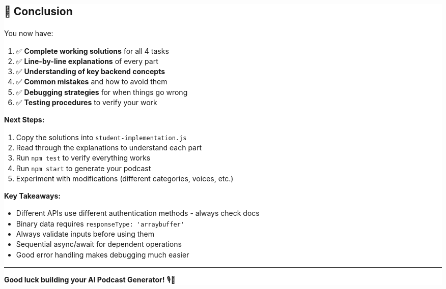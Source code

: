 
## 🎉 Conclusion

You now have:

1. ✅ **Complete working solutions** for all 4 tasks
2. ✅ **Line-by-line explanations** of every part
3. ✅ **Understanding of key backend concepts**
4. ✅ **Common mistakes** and how to avoid them
5. ✅ **Debugging strategies** for when things go wrong
6. ✅ **Testing procedures** to verify your work

**Next Steps:**
1. Copy the solutions into `student-implementation.js`
2. Read through the explanations to understand each part
3. Run `npm test` to verify everything works
4. Run `npm start` to generate your podcast
5. Experiment with modifications (different categories, voices, etc.)

**Key Takeaways:**
- Different APIs use different authentication methods - always check docs
- Binary data requires `responseType: 'arraybuffer'`
- Always validate inputs before using them
- Sequential async/await for dependent operations
- Good error handling makes debugging much easier

---

**Good luck building your AI Podcast Generator!** 🎙️🚀


